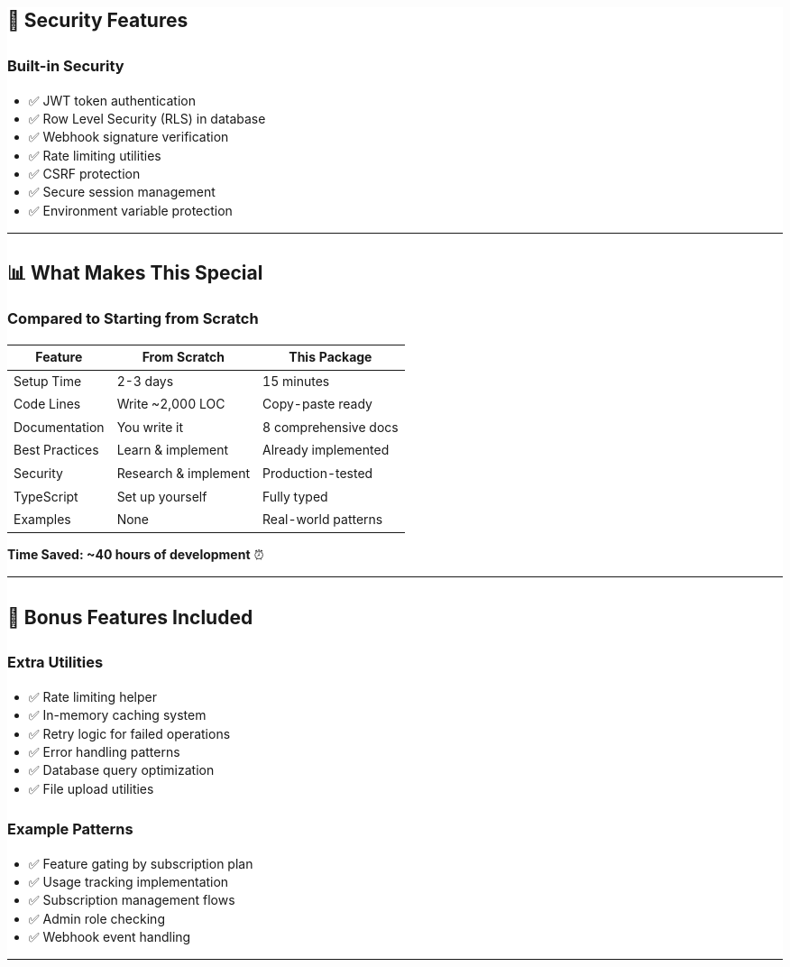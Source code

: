 
## 🔐 Security Features

### Built-in Security
- ✅ JWT token authentication
- ✅ Row Level Security (RLS) in database
- ✅ Webhook signature verification
- ✅ Rate limiting utilities
- ✅ CSRF protection
- ✅ Secure session management
- ✅ Environment variable protection

---

## 📊 What Makes This Special

### Compared to Starting from Scratch

| Feature | From Scratch | This Package |
|---------|--------------|--------------|
| Setup Time | 2-3 days | 15 minutes |
| Code Lines | Write ~2,000 LOC | Copy-paste ready |
| Documentation | You write it | 8 comprehensive docs |
| Best Practices | Learn & implement | Already implemented |
| Security | Research & implement | Production-tested |
| TypeScript | Set up yourself | Fully typed |
| Examples | None | Real-world patterns |

**Time Saved: ~40 hours of development** ⏰

---

## 🎁 Bonus Features Included

### Extra Utilities
- ✅ Rate limiting helper
- ✅ In-memory caching system
- ✅ Retry logic for failed operations
- ✅ Error handling patterns
- ✅ Database query optimization
- ✅ File upload utilities

### Example Patterns
- ✅ Feature gating by subscription plan
- ✅ Usage tracking implementation
- ✅ Subscription management flows
- ✅ Admin role checking
- ✅ Webhook event handling

---